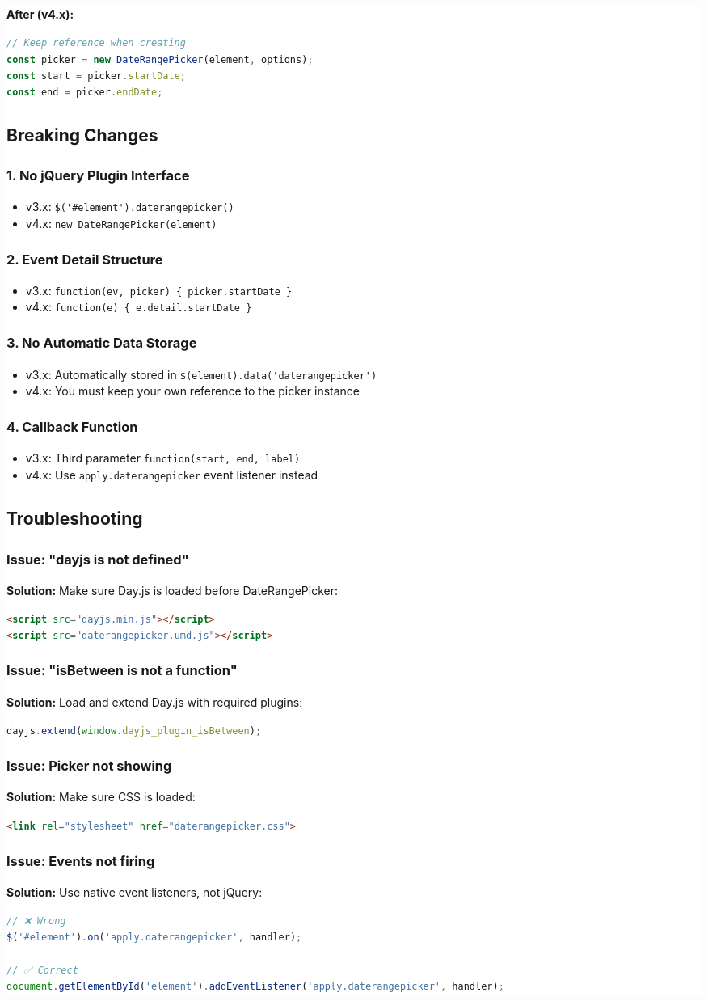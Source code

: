 **After (v4.x):**
```javascript
// Keep reference when creating
const picker = new DateRangePicker(element, options);
const start = picker.startDate;
const end = picker.endDate;
```

## Breaking Changes

### 1. No jQuery Plugin Interface
- v3.x: `$('#element').daterangepicker()`
- v4.x: `new DateRangePicker(element)`

### 2. Event Detail Structure
- v3.x: `function(ev, picker) { picker.startDate }`
- v4.x: `function(e) { e.detail.startDate }`

### 3. No Automatic Data Storage
- v3.x: Automatically stored in `$(element).data('daterangepicker')`
- v4.x: You must keep your own reference to the picker instance

### 4. Callback Function
- v3.x: Third parameter `function(start, end, label)`
- v4.x: Use `apply.daterangepicker` event listener instead

## Troubleshooting

### Issue: "dayjs is not defined"
**Solution:** Make sure Day.js is loaded before DateRangePicker:
```html
<script src="dayjs.min.js"></script>
<script src="daterangepicker.umd.js"></script>
```

### Issue: "isBetween is not a function"
**Solution:** Load and extend Day.js with required plugins:
```javascript
dayjs.extend(window.dayjs_plugin_isBetween);
```

### Issue: Picker not showing
**Solution:** Make sure CSS is loaded:
```html
<link rel="stylesheet" href="daterangepicker.css">
```

### Issue: Events not firing
**Solution:** Use native event listeners, not jQuery:
```javascript
// ❌ Wrong
$('#element').on('apply.daterangepicker', handler);

// ✅ Correct
document.getElementById('element').addEventListener('apply.daterangepicker', handler);
```
